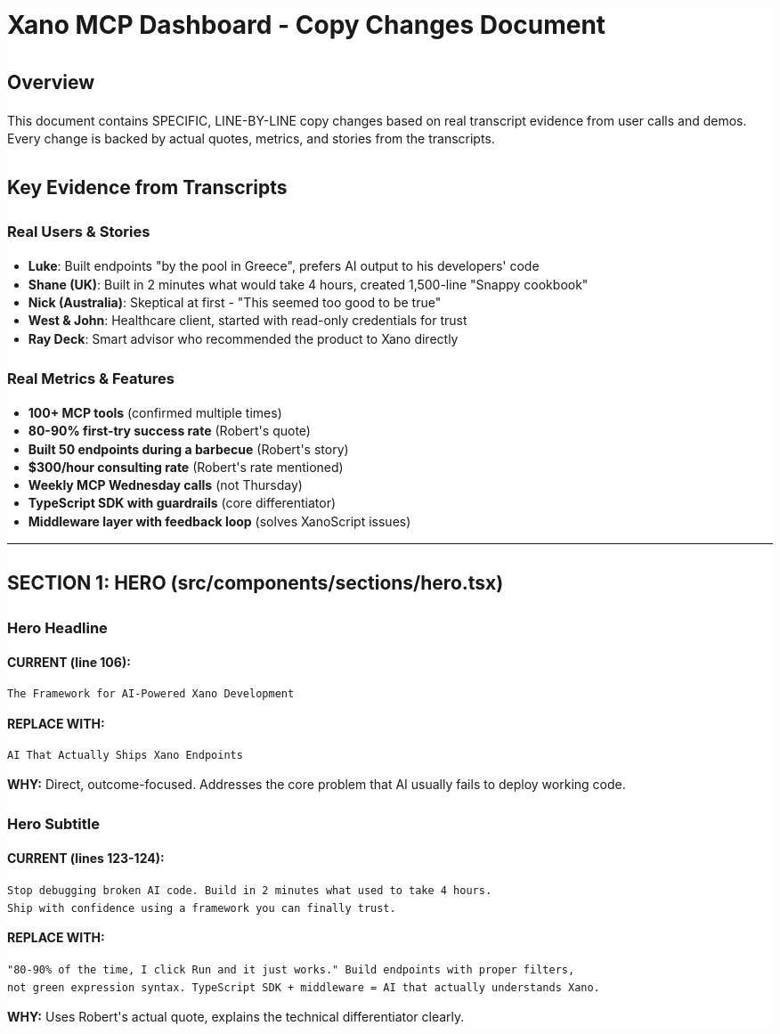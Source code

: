 # Xano MCP Dashboard - Copy Changes Document

## Overview
This document contains SPECIFIC, LINE-BY-LINE copy changes based on real transcript evidence from user calls and demos. Every change is backed by actual quotes, metrics, and stories from the transcripts.

## Key Evidence from Transcripts

### Real Users & Stories
- **Luke**: Built endpoints "by the pool in Greece", prefers AI output to his developers' code
- **Shane (UK)**: Built in 2 minutes what would take 4 hours, created 1,500-line "Snappy cookbook"
- **Nick (Australia)**: Skeptical at first - "This seemed too good to be true"
- **West & John**: Healthcare client, started with read-only credentials for trust
- **Ray Deck**: Smart advisor who recommended the product to Xano directly

### Real Metrics & Features
- **100+ MCP tools** (confirmed multiple times)
- **80-90% first-try success rate** (Robert's quote)
- **Built 50 endpoints during a barbecue** (Robert's story)
- **$300/hour consulting rate** (Robert's rate mentioned)
- **Weekly MCP Wednesday calls** (not Thursday)
- **TypeScript SDK with guardrails** (core differentiator)
- **Middleware layer with feedback loop** (solves XanoScript issues)

---

## SECTION 1: HERO (src/components/sections/hero.tsx)

### Hero Headline
**CURRENT (line 106):**
```
The Framework for AI-Powered Xano Development
```
**REPLACE WITH:**
```
AI That Actually Ships Xano Endpoints
```
**WHY:** Direct, outcome-focused. Addresses the core problem that AI usually fails to deploy working code.

### Hero Subtitle
**CURRENT (lines 123-124):**
```
Stop debugging broken AI code. Build in 2 minutes what used to take 4 hours. 
Ship with confidence using a framework you can finally trust.
```
**REPLACE WITH:**
```
"80-90% of the time, I click Run and it just works." Build endpoints with proper filters, 
not green expression syntax. TypeScript SDK + middleware = AI that actually understands Xano.
```
**WHY:** Uses Robert's actual quote, explains the technical differentiator clearly.
